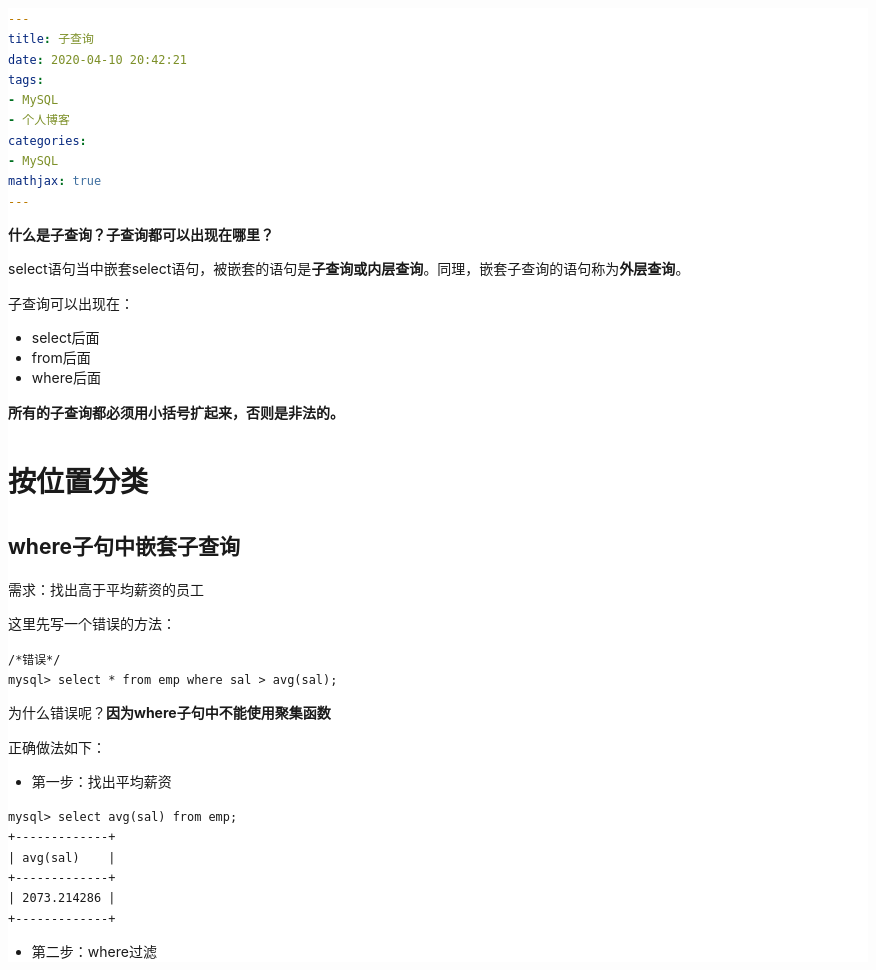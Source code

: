 ```yaml
---
title: 子查询
date: 2020-04-10 20:42:21
tags:
- MySQL
- 个人博客
categories:
- MySQL
mathjax: true
---
```


**什么是子查询？子查询都可以出现在哪里？**

select语句当中嵌套select语句，被嵌套的语句是**子查询或内层查询**。同理，嵌套子查询的语句称为**外层查询**。

子查询可以出现在：

- select后面
- from后面
- where后面

**所有的子查询都必须用小括号扩起来，否则是非法的。**



# 按位置分类

## where子句中嵌套子查询

需求：找出高于平均薪资的员工

这里先写一个错误的方法：

```mysql
/*错误*/ 
mysql> select * from emp where sal > avg(sal);
```

为什么错误呢？**因为where子句中不能使用聚集函数**

正确做法如下：

- 第一步：找出平均薪资

```mysql
mysql> select avg(sal) from emp;
+-------------+
| avg(sal)    |
+-------------+
| 2073.214286 |
+-------------+
```

- 第二步：where过滤
